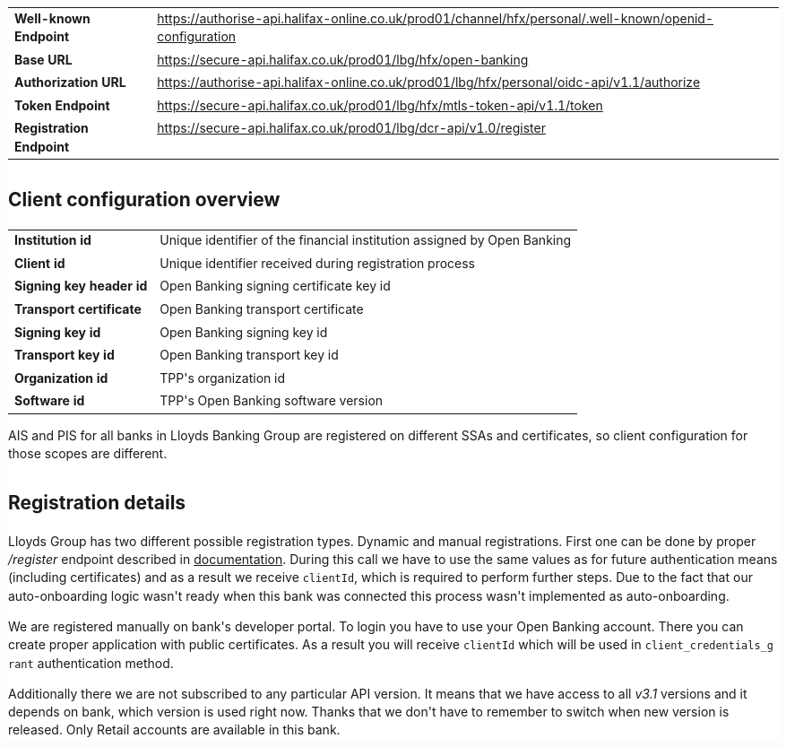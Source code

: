 |                           |                                                                                                         |
|---------------------------|---------------------------------------------------------------------------------------------------------|
| **Well-known Endpoint**   | https://authorise-api.halifax-online.co.uk/prod01/channel/hfx/personal/.well-known/openid-configuration |
| **Base URL**              | https://secure-api.halifax.co.uk/prod01/lbg/hfx/open-banking                                            |
| **Authorization URL**     | https://authorise-api.halifax-online.co.uk/prod01/lbg/hfx/personal/oidc-api/v1.1/authorize              | 
| **Token Endpoint**        | https://secure-api.halifax.co.uk/prod01/lbg/hfx/mtls-token-api/v1.1/token                               |
| **Registration Endpoint** | https://secure-api.halifax.co.uk/prod01/lbg/dcr-api/v1.0/register                                       |  

## Client configuration overview

|                           |                                                                         |
|---------------------------|-------------------------------------------------------------------------|
| **Institution id**        | Unique identifier of the financial institution assigned by Open Banking |
| **Client id**             | Unique identifier received during registration process                  |
| **Signing key header id** | Open Banking signing certificate key id                                 |
| **Transport certificate** | Open Banking transport certificate                                      |
| **Signing key id**        | Open Banking signing key id                                             |
| **Transport key id**      | Open Banking transport key id                                           |
| **Organization id**       | TPP's organization id                                                   |
| **Software id**           | TPP's Open Banking software version                                     |

AIS and PIS for all banks in Lloyds Banking Group are registered on different SSAs and certificates, so client configuration
for those scopes are different.

## Registration details

Lloyds Group has two different possible registration types. Dynamic and manual registrations. First one can be done by 
proper _/register_ endpoint described in [documentation][3]. During this call we have to 
use the same values as for future authentication means (including certificates) and as a result we receive `clientId`,
which is required to perform further steps. Due to the fact that our auto-onboarding logic wasn't 
ready when this bank was connected this process wasn't implemented as auto-onboarding.

We are registered manually on bank's developer portal. To login you have to use your Open Banking account. There you can 
create proper application with public certificates. As a result you will receive `clientId` which
will be used in `client_credentials_grant` authentication method. 

Additionally there we are not subscribed to any particular API version. It means that we have access to all _v3.1_ versions
and it depends on bank, which version is used right now. Thanks that we don't have to remember to switch when new version
is released.
Only Retail accounts are available in this bank.


[1]: <https://yolt.atlassian.net/issues/?jql=project%20%3D%20%22C4PO%22%20AND%20component%20%3D%20HALIFAX%20AND%20status%20!%3D%20Done%20AND%20Resolution%20%3D%20Unresolved%20ORDER%20BY%20status>
[2]: <https://standards.openbanking.org.uk/>
[3]: <https://developer.lloydsbanking.com/dcr-api>